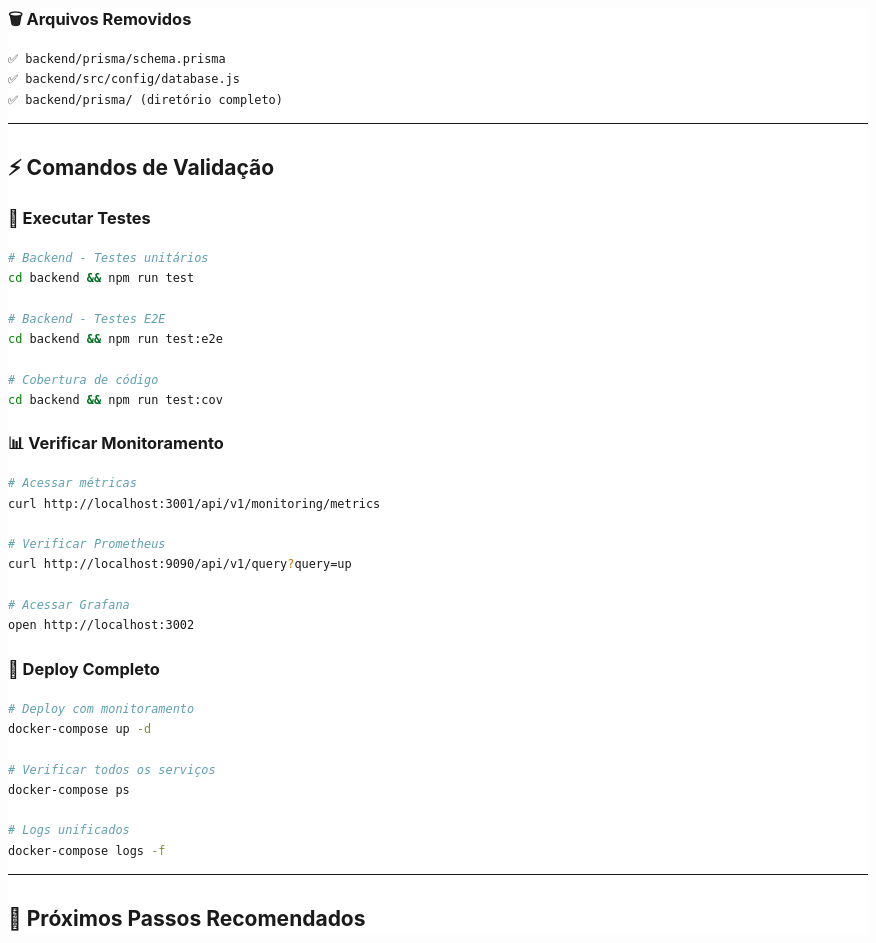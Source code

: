 ### 🗑️ Arquivos Removidos
```
✅ backend/prisma/schema.prisma
✅ backend/src/config/database.js
✅ backend/prisma/ (diretório completo)
```

---

## ⚡ Comandos de Validação

### 🧪 Executar Testes
```bash
# Backend - Testes unitários
cd backend && npm run test

# Backend - Testes E2E
cd backend && npm run test:e2e

# Cobertura de código
cd backend && npm run test:cov
```

### 📊 Verificar Monitoramento
```bash
# Acessar métricas
curl http://localhost:3001/api/v1/monitoring/metrics

# Verificar Prometheus
curl http://localhost:9090/api/v1/query?query=up

# Acessar Grafana
open http://localhost:3002
```

### 🚀 Deploy Completo
```bash
# Deploy com monitoramento
docker-compose up -d

# Verificar todos os serviços
docker-compose ps

# Logs unificados
docker-compose logs -f
```

---

## 🎯 Próximos Passos Recomendados
